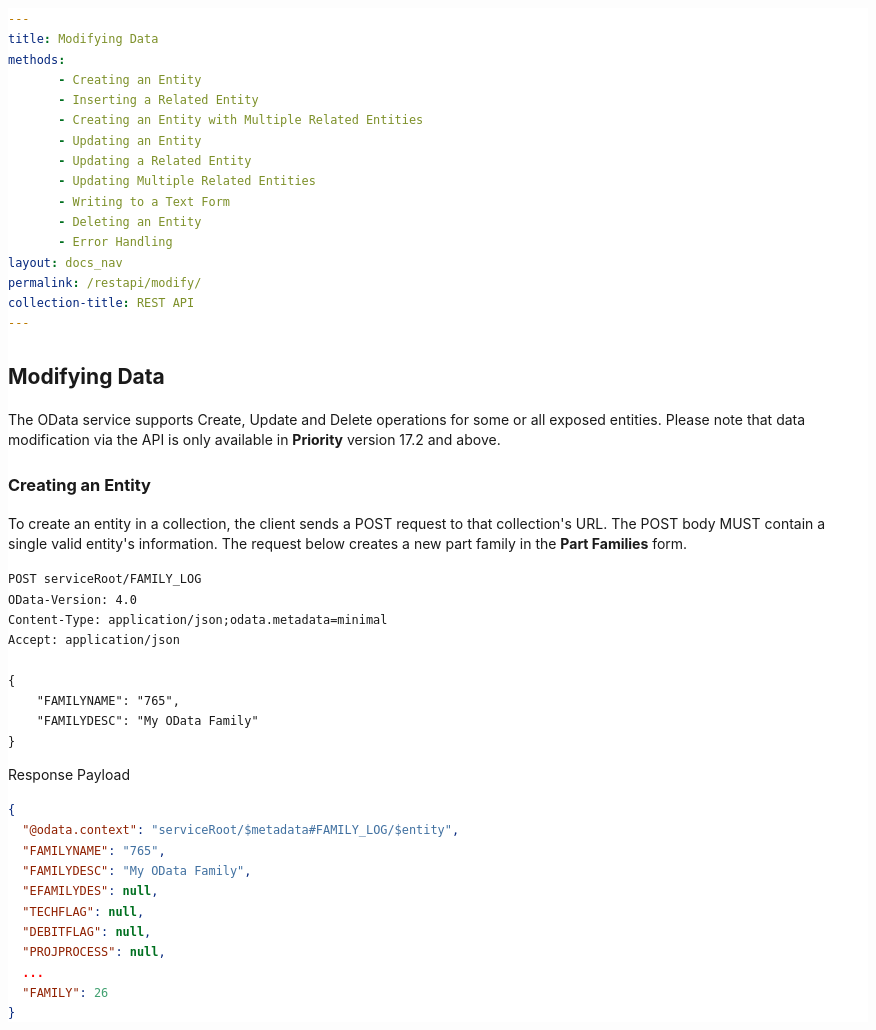 ```yaml
---
title: Modifying Data
methods:
       - Creating an Entity
       - Inserting a Related Entity
       - Creating an Entity with Multiple Related Entities
       - Updating an Entity
       - Updating a Related Entity
       - Updating Multiple Related Entities
       - Writing to a Text Form
       - Deleting an Entity
       - Error Handling       
layout: docs_nav
permalink: /restapi/modify/
collection-title: REST API
---
```


<a name="Modifying Data"></a>
## Modifying Data

The OData service supports Create, Update and Delete operations for some or all exposed entities. Please note that data modification via the API is only available in **Priority** version 17.2 and above.

<a class="anchor-link" name="Creating_an_Entity"></a>
### Creating an Entity

To create an entity in a collection, the client sends a POST request to that collection's URL. The POST body MUST contain a single valid entity's information. The request below creates a new part family in the **Part Families** form.

```html
POST serviceRoot/FAMILY_LOG 
OData-Version: 4.0
Content-Type: application/json;odata.metadata=minimal
Accept: application/json

{
    "FAMILYNAME": "765",
    "FAMILYDESC": "My OData Family"
}
```

Response Payload
```json
{
  "@odata.context": "serviceRoot/$metadata#FAMILY_LOG/$entity",
  "FAMILYNAME": "765",
  "FAMILYDESC": "My OData Family",
  "EFAMILYDES": null,
  "TECHFLAG": null,
  "DEBITFLAG": null,
  "PROJPROCESS": null,
  ...
  "FAMILY": 26
}
```
